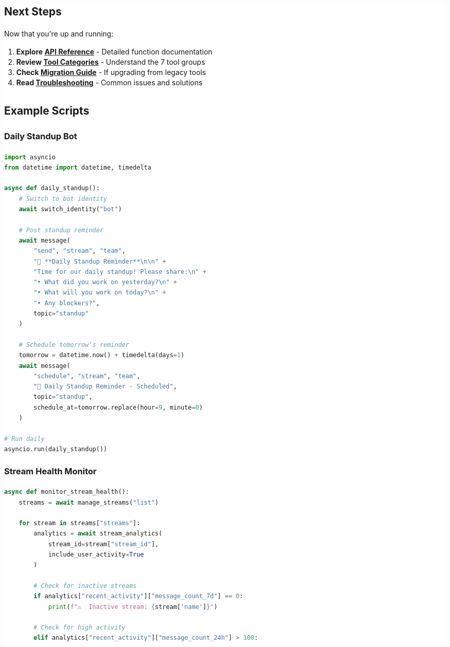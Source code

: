 ## Next Steps

Now that you're up and running:

1. **Explore [API Reference](../api-reference/)** - Detailed function documentation
2. **Review [Tool Categories](../developer-guide/tool-categories.md)** - Understand the 7 tool groups  
3. **Check [Migration Guide](../migration-guide.md)** - If upgrading from legacy tools
4. **Read [Troubleshooting](../troubleshooting.md)** - Common issues and solutions

## Example Scripts

### Daily Standup Bot

```python
import asyncio
from datetime import datetime, timedelta

async def daily_standup():
    # Switch to bot identity
    await switch_identity("bot")
    
    # Post standup reminder
    await message(
        "send", "stream", "team",
        "🌅 **Daily Standup Reminder**\n\n" + 
        "Time for our daily standup! Please share:\n" +
        "• What did you work on yesterday?\n" +
        "• What will you work on today?\n" +
        "• Any blockers?",
        topic="standup"
    )
    
    # Schedule tomorrow's reminder
    tomorrow = datetime.now() + timedelta(days=1)
    await message(
        "schedule", "stream", "team",
        "🌅 Daily Standup Reminder - Scheduled",
        topic="standup",
        schedule_at=tomorrow.replace(hour=9, minute=0)
    )

# Run daily
asyncio.run(daily_standup())
```

### Stream Health Monitor

```python
async def monitor_stream_health():
    streams = await manage_streams("list")
    
    for stream in streams["streams"]:
        analytics = await stream_analytics(
            stream_id=stream["stream_id"],
            include_user_activity=True
        )
        
        # Check for inactive streams
        if analytics["recent_activity"]["message_count_7d"] == 0:
            print(f"⚠️  Inactive stream: {stream['name']}")
            
        # Check for high activity
        elif analytics["recent_activity"]["message_count_24h"] > 100:
```